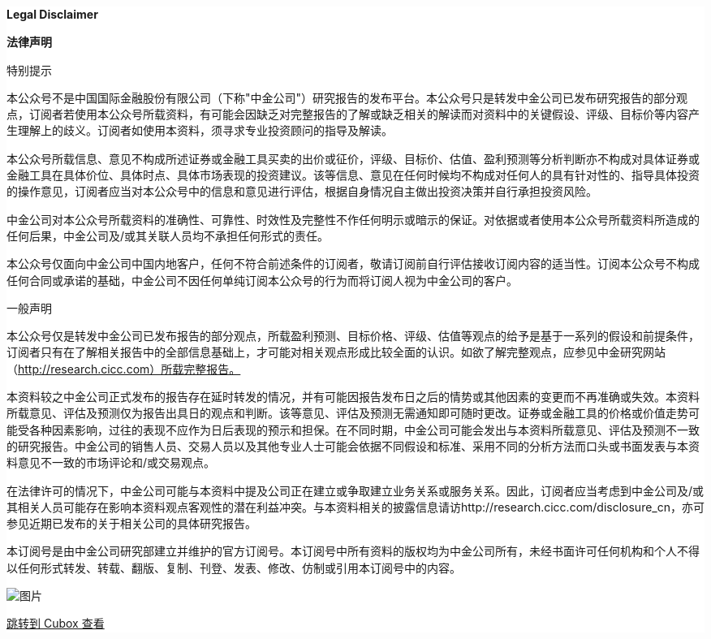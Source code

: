 
**Legal Disclaimer**


**法律声明**


特别提示

本公众号不是中国国际金融股份有限公司（下称"中金公司"）研究报告的发布平台。本公众号只是转发中金公司已发布研究报告的部分观点，订阅者若使用本公众号所载资料，有可能会因缺乏对完整报告的了解或缺乏相关的解读而对资料中的关键假设、评级、目标价等内容产生理解上的歧义。订阅者如使用本资料，须寻求专业投资顾问的指导及解读。

本公众号所载信息、意见不构成所述证券或金融工具买卖的出价或征价，评级、目标价、估值、盈利预测等分析判断亦不构成对具体证券或金融工具在具体价位、具体时点、具体市场表现的投资建议。该等信息、意见在任何时候均不构成对任何人的具有针对性的、指导具体投资的操作意见，订阅者应当对本公众号中的信息和意见进行评估，根据自身情况自主做出投资决策并自行承担投资风险。

中金公司对本公众号所载资料的准确性、可靠性、时效性及完整性不作任何明示或暗示的保证。对依据或者使用本公众号所载资料所造成的任何后果，中金公司及/或其关联人员均不承担任何形式的责任。

本公众号仅面向中金公司中国内地客户，任何不符合前述条件的订阅者，敬请订阅前自行评估接收订阅内容的适当性。订阅本公众号不构成任何合同或承诺的基础，中金公司不因任何单纯订阅本公众号的行为而将订阅人视为中金公司的客户。

一般声明

本公众号仅是转发中金公司已发布报告的部分观点，所载盈利预测、目标价格、评级、估值等观点的给予是基于一系列的假设和前提条件，订阅者只有在了解相关报告中的全部信息基础上，才可能对相关观点形成比较全面的认识。如欲了解完整观点，应参见中金研究网站（http://research.cicc.com）所载完整报告。

本资料较之中金公司正式发布的报告存在延时转发的情况，并有可能因报告发布日之后的情势或其他因素的变更而不再准确或失效。本资料所载意见、评估及预测仅为报告出具日的观点和判断。该等意见、评估及预测无需通知即可随时更改。证券或金融工具的价格或价值走势可能受各种因素影响，过往的表现不应作为日后表现的预示和担保。在不同时期，中金公司可能会发出与本资料所载意见、评估及预测不一致的研究报告。中金公司的销售人员、交易人员以及其他专业人士可能会依据不同假设和标准、采用不同的分析方法而口头或书面发表与本资料意见不一致的市场评论和/或交易观点。

在法律许可的情况下，中金公司可能与本资料中提及公司正在建立或争取建立业务关系或服务关系。因此，订阅者应当考虑到中金公司及/或其相关人员可能存在影响本资料观点客观性的潜在利益冲突。与本资料相关的披露信息请访http://research.cicc.com/disclosure_cn，亦可参见近期已发布的关于相关公司的具体研究报告。

本订阅号是由中金公司研究部建立并维护的官方订阅号。本订阅号中所有资料的版权均为中金公司所有，未经书面许可任何机构和个人不得以任何形式转发、转载、翻版、复制、刊登、发表、修改、仿制或引用本订阅号中的内容。


![图片](https://image.cubox.pro/article/2023041113434695113/58761.jpg?imageMogr2/quality/90/ignore-error/1)


[跳转到 Cubox 查看](https://cubox.pro/my/card?id=7044913472592676987)
